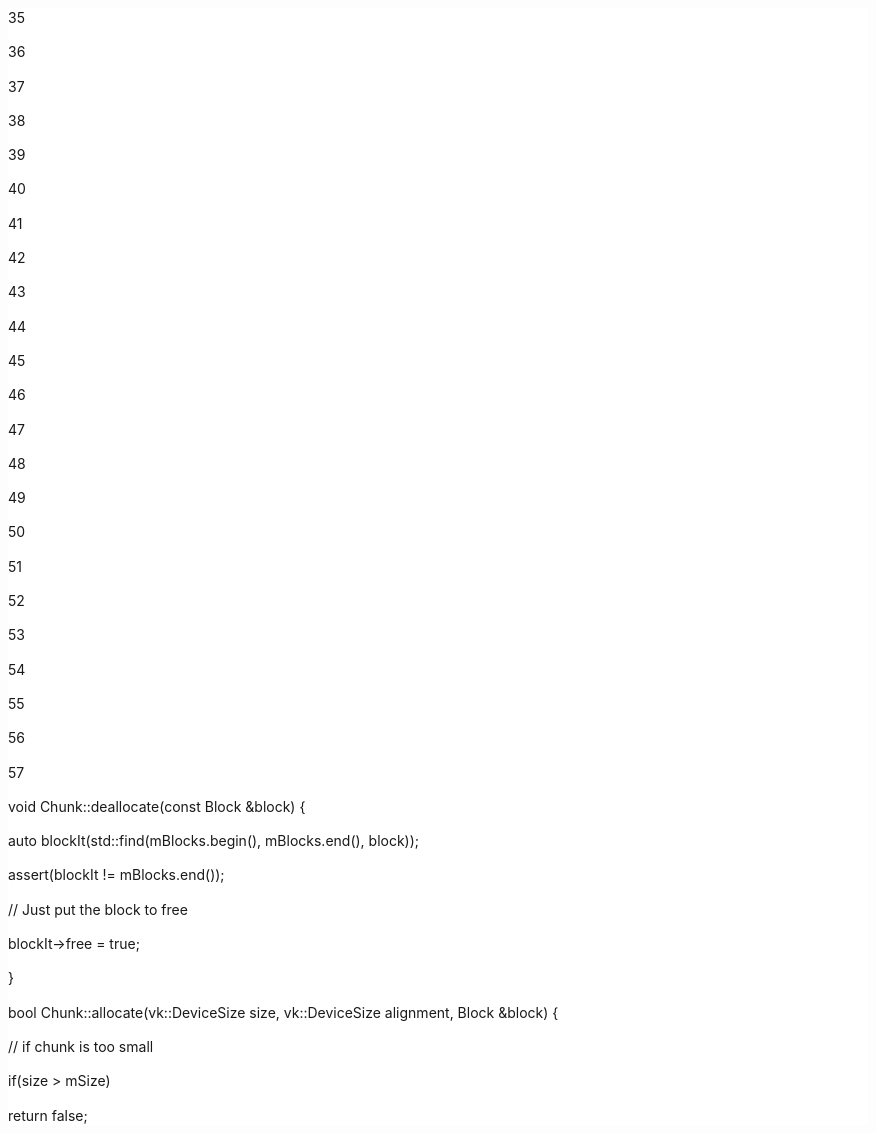 35

36

37

38

39

40

41

42

43

44

45

46

47

48

49

50

51

52

53

54

55

56

57

void Chunk::deallocate(const Block &block) {

 auto blockIt(std::find(mBlocks.begin(), mBlocks.end(), block));

 assert(blockIt != mBlocks.end());

 // Just put the block to free

 blockIt->free = true;

}

bool Chunk::allocate(vk::DeviceSize size, vk::DeviceSize alignment, Block &block) {

 // if chunk is too small

 if(size > mSize)

 return false;
